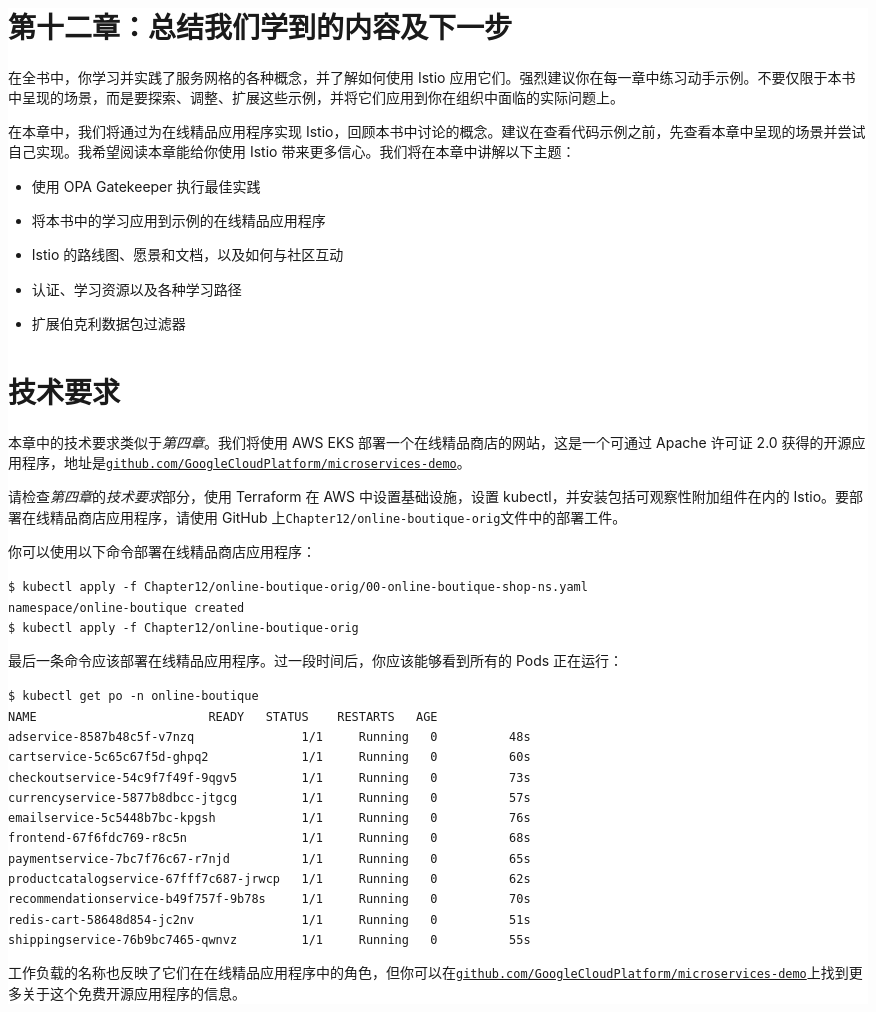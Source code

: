 

# 第十二章：总结我们学到的内容及下一步

在全书中，你学习并实践了服务网格的各种概念，并了解如何使用 Istio 应用它们。强烈建议你在每一章中练习动手示例。不要仅限于本书中呈现的场景，而是要探索、调整、扩展这些示例，并将它们应用到你在组织中面临的实际问题上。

在本章中，我们将通过为在线精品应用程序实现 Istio，回顾本书中讨论的概念。建议在查看代码示例之前，先查看本章中呈现的场景并尝试自己实现。我希望阅读本章能给你使用 Istio 带来更多信心。我们将在本章中讲解以下主题：

+   使用 OPA Gatekeeper 执行最佳实践

+   将本书中的学习应用到示例的在线精品应用程序

+   Istio 的路线图、愿景和文档，以及如何与社区互动

+   认证、学习资源以及各种学习路径

+   扩展伯克利数据包过滤器

# 技术要求

本章中的技术要求类似于*第四章*。我们将使用 AWS EKS 部署一个在线精品商店的网站，这是一个可通过 Apache 许可证 2.0 获得的开源应用程序，地址是[`github.com/GoogleCloudPlatform/microservices-demo`](https://github.com/GoogleCloudPlatform/microservices-demo)。

请检查*第四章*的*技术要求*部分，使用 Terraform 在 AWS 中设置基础设施，设置 kubectl，并安装包括可观察性附加组件在内的 Istio。要部署在线精品商店应用程序，请使用 GitHub 上`Chapter12/online-boutique-orig`文件中的部署工件。

你可以使用以下命令部署在线精品商店应用程序：

```
$ kubectl apply -f Chapter12/online-boutique-orig/00-online-boutique-shop-ns.yaml
namespace/online-boutique created
$ kubectl apply -f Chapter12/online-boutique-orig
```

最后一条命令应该部署在线精品应用程序。过一段时间后，你应该能够看到所有的 Pods 正在运行：

```
$ kubectl get po -n online-boutique
NAME                        READY   STATUS    RESTARTS   AGE
adservice-8587b48c5f-v7nzq               1/1     Running   0          48s
cartservice-5c65c67f5d-ghpq2             1/1     Running   0          60s
checkoutservice-54c9f7f49f-9qgv5         1/1     Running   0          73s
currencyservice-5877b8dbcc-jtgcg         1/1     Running   0          57s
emailservice-5c5448b7bc-kpgsh            1/1     Running   0          76s
frontend-67f6fdc769-r8c5n                1/1     Running   0          68s
paymentservice-7bc7f76c67-r7njd          1/1     Running   0          65s
productcatalogservice-67fff7c687-jrwcp   1/1     Running   0          62s
recommendationservice-b49f757f-9b78s     1/1     Running   0          70s
redis-cart-58648d854-jc2nv               1/1     Running   0          51s
shippingservice-76b9bc7465-qwnvz         1/1     Running   0          55s
```

工作负载的名称也反映了它们在在线精品应用程序中的角色，但你可以在[`github.com/GoogleCloudPlatform/microservices-demo`](https://github.com/GoogleCloudPlatform/microservices-demo)上找到更多关于这个免费开源应用程序的信息。
